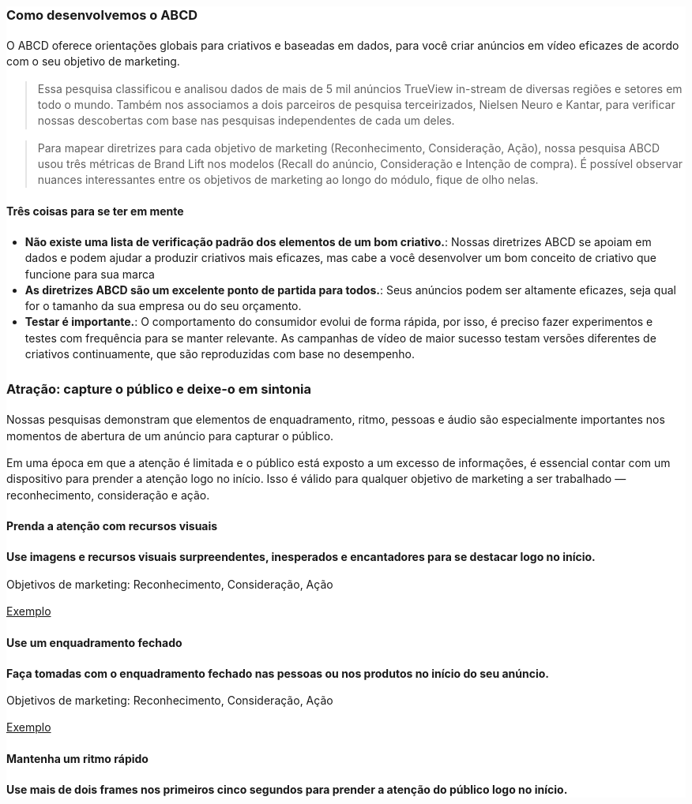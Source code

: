 ### Como desenvolvemos o ABCD

O ABCD oferece orientações globais para criativos e baseadas em dados, para você criar anúncios em vídeo eficazes de acordo com o seu objetivo de marketing.

> Essa pesquisa classificou e analisou dados de mais de 5 mil anúncios TrueView in-stream de diversas regiões e setores em todo o mundo. Também nos associamos a dois parceiros de pesquisa terceirizados, Nielsen Neuro e Kantar, para verificar nossas descobertas com base nas pesquisas independentes de cada um deles.

> Para mapear diretrizes para cada objetivo de marketing (Reconhecimento, Consideração, Ação), nossa pesquisa ABCD usou três métricas de Brand Lift nos modelos (Recall do anúncio, Consideração e Intenção de compra). É possível observar nuances interessantes entre os objetivos de marketing ao longo do módulo, fique de olho nelas.

#### Três coisas para se ter em mente

- **Não existe uma lista de verificação padrão dos elementos de um bom criativo.**: Nossas diretrizes ABCD se apoiam em dados e podem ajudar a produzir criativos mais eficazes, mas cabe a você desenvolver um bom conceito de criativo que funcione para sua marca
- **As diretrizes ABCD são um excelente ponto de partida para todos.**: Seus anúncios podem ser altamente eficazes, seja qual for o tamanho da sua empresa ou do seu orçamento.
- **Testar é importante.**: O comportamento do consumidor evolui de forma rápida, por isso, é preciso fazer experimentos e testes com frequência para se manter relevante. As campanhas de vídeo de maior sucesso testam versões diferentes de criativos continuamente, que são reproduzidas com base no desempenho.

### Atração: capture o público e deixe-o em sintonia

Nossas pesquisas demonstram que elementos de enquadramento, ritmo, pessoas e áudio são especialmente importantes nos momentos de abertura de um anúncio para capturar o público.

Em uma época em que a atenção é limitada e o público está exposto a um excesso de informações, é essencial contar com um dispositivo para prender a atenção logo no início. Isso é válido para qualquer objetivo de marketing a ser trabalhado — reconhecimento, consideração e ação.

#### Prenda a atenção com recursos visuais

**Use imagens e recursos visuais surpreendentes, inesperados e encantadores para se destacar logo no início.**

Objetivos de marketing: Reconhecimento, Consideração, Ação

[Exemplo](https://www.youtube.com/watch?v=BvwNb9oefLo)

#### Use um enquadramento fechado

**Faça tomadas com o enquadramento fechado nas pessoas ou nos produtos no início do seu anúncio.**

Objetivos de marketing: Reconhecimento, Consideração, Ação

[Exemplo](https://www.youtube.com/watch?v=01qsVlmGF2M)

#### Mantenha um ritmo rápido

**Use mais de dois frames nos primeiros cinco segundos para prender a atenção do público logo no início.**
